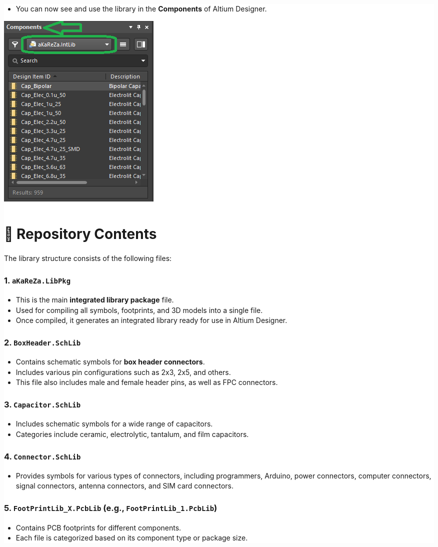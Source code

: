 - You can now see and use the library in the **Components** of Altium Designer.
  
![Components](Images/Step5.png)


# 📂 Repository Contents
The library structure consists of the following files:

### 1. `aKaReZa.LibPkg`
- This is the main **integrated library package** file.
- Used for compiling all symbols, footprints, and 3D models into a single file.
- Once compiled, it generates an integrated library ready for use in Altium Designer.

### 2. `BoxHeader.SchLib`
- Contains schematic symbols for **box header connectors**.
- Includes various pin configurations such as 2x3, 2x5, and others.
- This file also includes male and female header pins, as well as FPC connectors.
  
### 3. `Capacitor.SchLib`
- Includes schematic symbols for a wide range of capacitors.
- Categories include ceramic, electrolytic, tantalum, and film capacitors.

### 4. `Connector.SchLib`
- Provides symbols for various types of connectors, including programmers, Arduino, power connectors, computer connectors, signal connectors, antenna connectors, and SIM card connectors.

### 5. `FootPrintLib_X.PcbLib` (e.g., `FootPrintLib_1.PcbLib`)
- Contains PCB footprints for different components.
- Each file is categorized based on its component type or package size.
